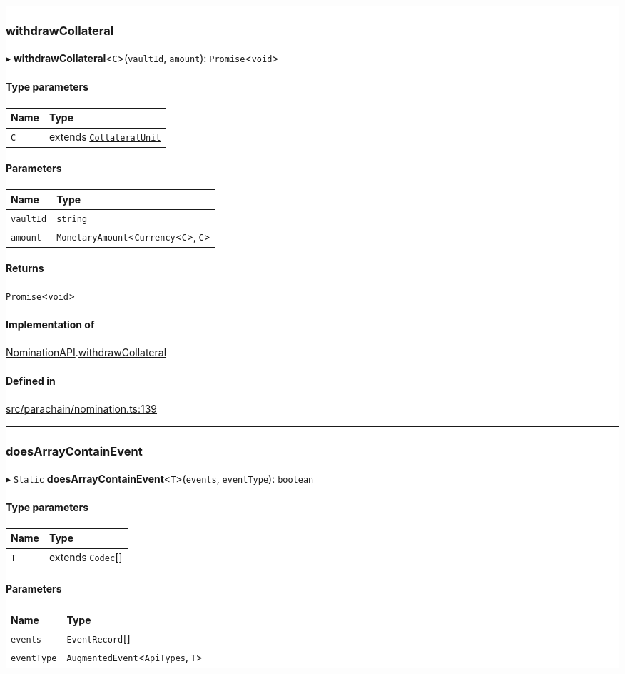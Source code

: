 ___

### withdrawCollateral

▸ **withdrawCollateral**<`C`\>(`vaultId`, `amount`): `Promise`<`void`\>

#### Type parameters

| Name | Type |
| :------ | :------ |
| `C` | extends [`CollateralUnit`](/modules.md#collateralunit) |

#### Parameters

| Name | Type |
| :------ | :------ |
| `vaultId` | `string` |
| `amount` | `MonetaryAmount`<`Currency`<`C`\>, `C`\> |

#### Returns

`Promise`<`void`\>

#### Implementation of

[NominationAPI](/interfaces/NominationAPI.md).[withdrawCollateral](/interfaces/NominationAPI.md#withdrawcollateral)

#### Defined in

[src/parachain/nomination.ts:139](https://github.com/interlay/interbtc-js/blob/f88be88/src/parachain/nomination.ts#L139)

___

### doesArrayContainEvent

▸ `Static` **doesArrayContainEvent**<`T`\>(`events`, `eventType`): `boolean`

#### Type parameters

| Name | Type |
| :------ | :------ |
| `T` | extends `Codec`[] |

#### Parameters

| Name | Type |
| :------ | :------ |
| `events` | `EventRecord`[] |
| `eventType` | `AugmentedEvent`<`ApiTypes`, `T`\> |
